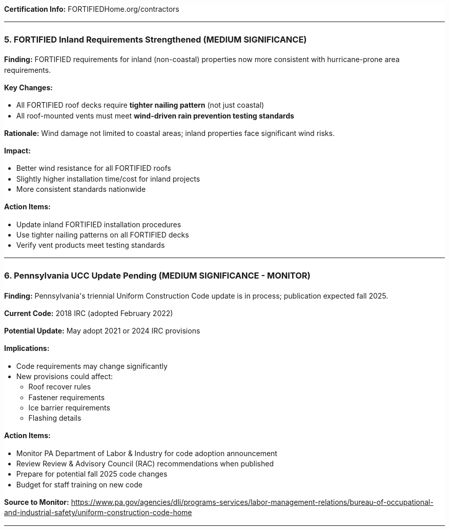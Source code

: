 **Certification Info:** FORTIFIEDHome.org/contractors

---

### 5. FORTIFIED Inland Requirements Strengthened (MEDIUM SIGNIFICANCE)

**Finding:** FORTIFIED requirements for inland (non-coastal) properties now more consistent with hurricane-prone area requirements.

**Key Changes:**
- All FORTIFIED roof decks require **tighter nailing pattern** (not just coastal)
- All roof-mounted vents must meet **wind-driven rain prevention testing standards**

**Rationale:** Wind damage not limited to coastal areas; inland properties face significant wind risks.

**Impact:**
- Better wind resistance for all FORTIFIED roofs
- Slightly higher installation time/cost for inland projects
- More consistent standards nationwide

**Action Items:**
- Update inland FORTIFIED installation procedures
- Use tighter nailing patterns on all FORTIFIED decks
- Verify vent products meet testing standards

---

### 6. Pennsylvania UCC Update Pending (MEDIUM SIGNIFICANCE - MONITOR)

**Finding:** Pennsylvania's triennial Uniform Construction Code update is in process; publication expected fall 2025.

**Current Code:** 2018 IRC (adopted February 2022)

**Potential Update:** May adopt 2021 or 2024 IRC provisions

**Implications:**
- Code requirements may change significantly
- New provisions could affect:
  - Roof recover rules
  - Fastener requirements
  - Ice barrier requirements
  - Flashing details

**Action Items:**
- Monitor PA Department of Labor & Industry for code adoption announcement
- Review Review & Advisory Council (RAC) recommendations when published
- Prepare for potential fall 2025 code changes
- Budget for staff training on new code

**Source to Monitor:** https://www.pa.gov/agencies/dli/programs-services/labor-management-relations/bureau-of-occupational-and-industrial-safety/uniform-construction-code-home

---